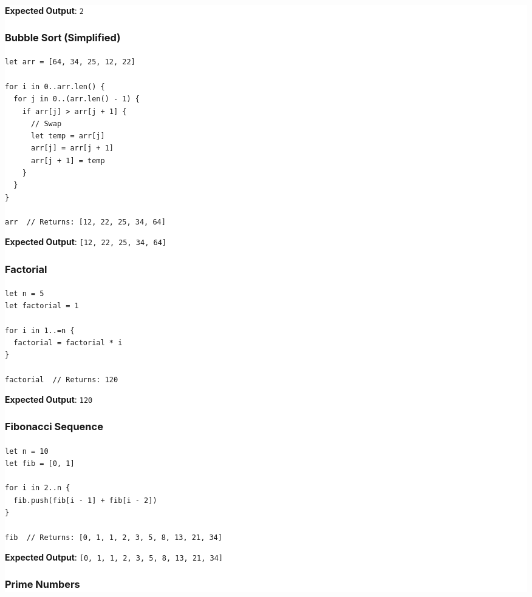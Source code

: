 **Expected Output**: `2`

### Bubble Sort (Simplified)

```ruchy
let arr = [64, 34, 25, 12, 22]

for i in 0..arr.len() {
  for j in 0..(arr.len() - 1) {
    if arr[j] > arr[j + 1] {
      // Swap
      let temp = arr[j]
      arr[j] = arr[j + 1]
      arr[j + 1] = temp
    }
  }
}

arr  // Returns: [12, 22, 25, 34, 64]
```

**Expected Output**: `[12, 22, 25, 34, 64]`

### Factorial

```ruchy
let n = 5
let factorial = 1

for i in 1..=n {
  factorial = factorial * i
}

factorial  // Returns: 120
```

**Expected Output**: `120`

### Fibonacci Sequence

```ruchy
let n = 10
let fib = [0, 1]

for i in 2..n {
  fib.push(fib[i - 1] + fib[i - 2])
}

fib  // Returns: [0, 1, 1, 2, 3, 5, 8, 13, 21, 34]
```

**Expected Output**: `[0, 1, 1, 2, 3, 5, 8, 13, 21, 34]`

### Prime Numbers
